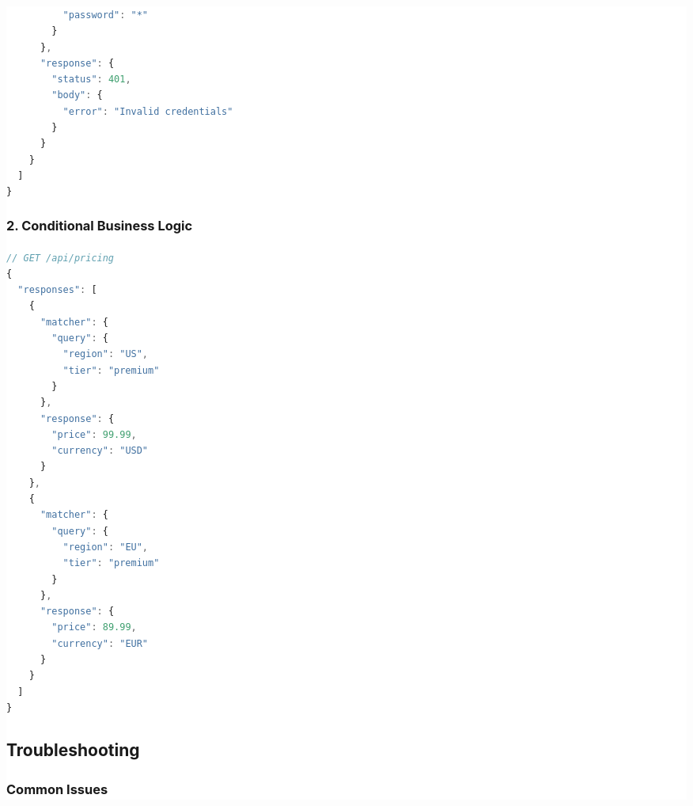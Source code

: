 ```javascript
          "password": "*"
        }
      },
      "response": {
        "status": 401,
        "body": {
          "error": "Invalid credentials"
        }
      }
    }
  ]
}
```

### 2. Conditional Business Logic
```javascript
// GET /api/pricing
{
  "responses": [
    {
      "matcher": {
        "query": {
          "region": "US",
          "tier": "premium"
        }
      },
      "response": {
        "price": 99.99,
        "currency": "USD"
      }
    },
    {
      "matcher": {
        "query": {
          "region": "EU",
          "tier": "premium"
        }
      },
      "response": {
        "price": 89.99,
        "currency": "EUR"
      }
    }
  ]
}
```

## Troubleshooting

### Common Issues
